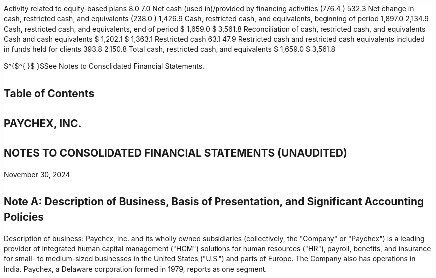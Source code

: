 <td>Activity related to equity-based plans</td>
<td>8.0</td>
<td>7.0</td>
</tr>
<tr>
<td>Net cash (used in)/provided by financing activities</td>
<td>(776.4 )</td>
<td>532.3</td>
</tr>
<tr>
<td>Net change in cash, restricted cash, and equivalents</td>
<td>(238.0 )</td>
<td>1,426.9</td>
</tr>
<tr>
<td>Cash, restricted cash, and equivalents, beginning of period</td>
<td>1,897.0</td>
<td>2,134.9</td>
</tr>
<tr>
<td>Cash, restricted cash, and equivalents, end of period</td>
<td>$ 1,659.0</td>
<td>$ 3,561.8</td>
</tr>
<tr>
<td>Reconciliation of cash, restricted cash, and equivalents</td>
<td></td>
<td></td>
</tr>
<tr>
<td>Cash and cash equivalents</td>
<td>$ 1,202.1</td>
<td>$ 1,363.1</td>
</tr>
<tr>
<td>Restricted cash</td>
<td>63.1</td>
<td>47.9</td>
</tr>
<tr>
<td>Restricted cash and restricted cash equivalents included in funds held for clients</td>
<td>393.8</td>
<td>2,150.8</td>
</tr>
<tr>
<td>Total cash, restricted cash, and equivalents</td>
<td>$ 1,659.0</td>
<td>$ 3,561.8</td>
</tr>
</tbody>
</table>
<p>$^{$^{ }$ }$See Notes to Consolidated Financial Statements.</p>
<h2>Table of Contents</h2>
<h2>PAYCHEX, INC.</h2>
<h2>NOTES TO CONSOLIDATED FINANCIAL STATEMENTS (UNAUDITED)</h2>
<p>November 30, 2024</p>
<h2>Note A: Description of Business, Basis of Presentation, and Significant Accounting Policies</h2>
<p>Description of business: Paychex, Inc. and its wholly owned subsidiaries (collectively, the "Company" or "Paychex") is a leading provider of integrated human capital management ("HCM") solutions for human resources ("HR"), payroll, benefits, and insurance for small- to medium-sized businesses in the United States ("U.S.") and parts of Europe. The Company also has operations in India. Paychex, a Delaware corporation formed in 1979, reports as one segment.</p>